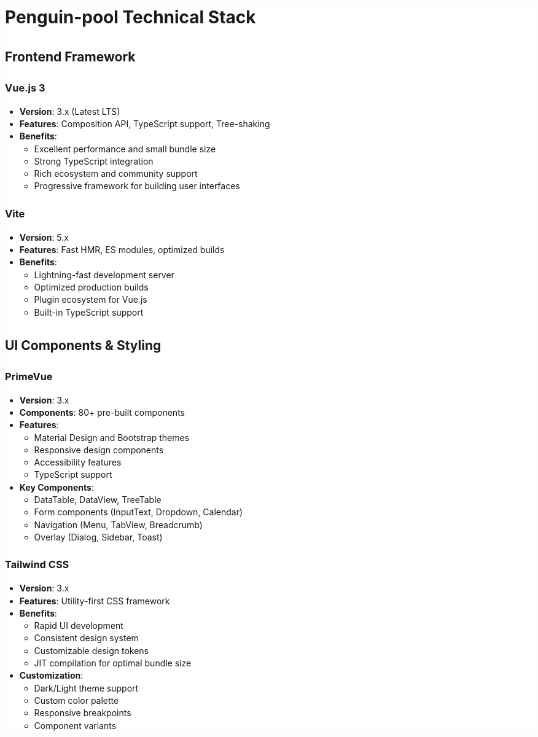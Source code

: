 # Penguin-pool Technical Stack

## Frontend Framework

### Vue.js 3
- **Version**: 3.x (Latest LTS)
- **Features**: Composition API, TypeScript support, Tree-shaking
- **Benefits**: 
  - Excellent performance and small bundle size
  - Strong TypeScript integration
  - Rich ecosystem and community support
  - Progressive framework for building user interfaces

### Vite
- **Version**: 5.x
- **Features**: Fast HMR, ES modules, optimized builds
- **Benefits**:
  - Lightning-fast development server
  - Optimized production builds
  - Plugin ecosystem for Vue.js
  - Built-in TypeScript support

## UI Components & Styling

### PrimeVue
- **Version**: 3.x
- **Components**: 80+ pre-built components
- **Features**:
  - Material Design and Bootstrap themes
  - Responsive design components
  - Accessibility features
  - TypeScript support
- **Key Components**:
  - DataTable, DataView, TreeTable
  - Form components (InputText, Dropdown, Calendar)
  - Navigation (Menu, TabView, Breadcrumb)
  - Overlay (Dialog, Sidebar, Toast)

### Tailwind CSS
- **Version**: 3.x
- **Features**: Utility-first CSS framework
- **Benefits**:
  - Rapid UI development
  - Consistent design system
  - Customizable design tokens
  - JIT compilation for optimal bundle size
- **Customization**:
  - Dark/Light theme support
  - Custom color palette
  - Responsive breakpoints
  - Component variants
